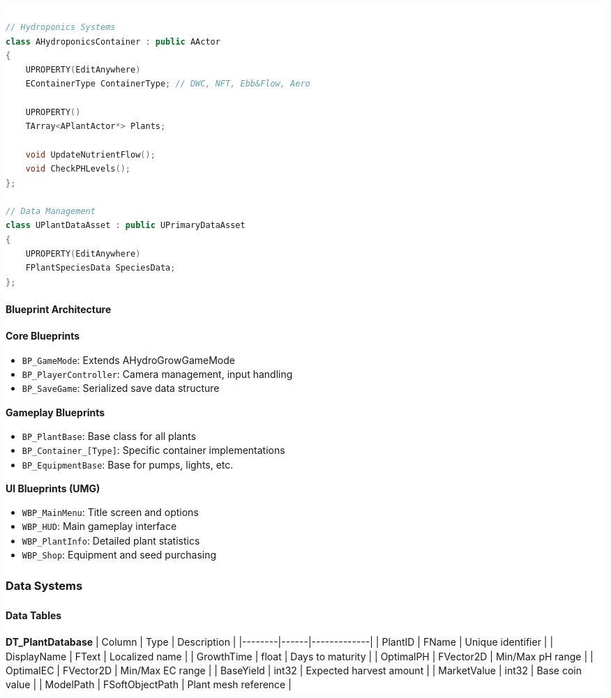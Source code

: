 ```cpp

// Hydroponics Systems
class AHydroponicsContainer : public AActor
{
    UPROPERTY(EditAnywhere)
    EContainerType ContainerType; // DWC, NFT, Ebb&Flow, Aero
    
    UPROPERTY()
    TArray<APlantActor*> Plants;
    
    void UpdateNutrientFlow();
    void CheckPHLevels();
};

// Data Management
class UPlantDataAsset : public UPrimaryDataAsset
{
    UPROPERTY(EditAnywhere)
    FPlantSpeciesData SpeciesData;
};
```

#### Blueprint Architecture

**Core Blueprints**
- `BP_GameMode`: Extends AHydroGrowGameMode
- `BP_PlayerController`: Camera management, input handling
- `BP_SaveGame`: Serialized save data structure

**Gameplay Blueprints**
- `BP_PlantBase`: Base class for all plants
- `BP_Container_[Type]`: Specific container implementations
- `BP_EquipmentBase`: Base for pumps, lights, etc.

**UI Blueprints (UMG)**
- `WBP_MainMenu`: Title screen and options
- `WBP_HUD`: Main gameplay interface
- `WBP_PlantInfo`: Detailed plant statistics
- `WBP_Shop`: Equipment and seed purchasing

### Data Systems

#### Data Tables

**DT_PlantDatabase**
| Column | Type | Description |
|--------|------|-------------|
| PlantID | FName | Unique identifier |
| DisplayName | FText | Localized name |
| GrowthTime | float | Days to maturity |
| OptimalPH | FVector2D | Min/Max pH range |
| OptimalEC | FVector2D | Min/Max EC range |
| BaseYield | int32 | Expected harvest amount |
| MarketValue | int32 | Base coin value |
| ModelPath | FSoftObjectPath | Plant mesh reference |
